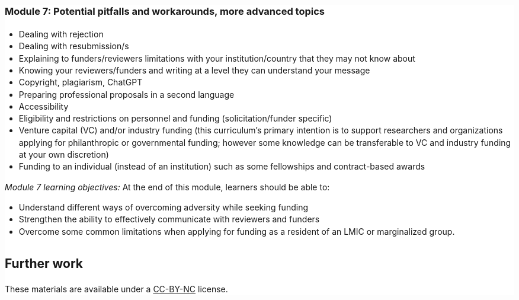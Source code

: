 
### Module 7: Potential pitfalls and workarounds, more advanced topics

* Dealing with rejection
* Dealing with resubmission/s
* Explaining to funders/reviewers limitations with your institution/country that they may not know about 
* Knowing your reviewers/funders and writing at a level they can understand your message
* Copyright, plagiarism, ChatGPT 
* Preparing professional proposals in a second language
* Accessibility 
* Eligibility and restrictions on personnel and funding (solicitation/funder specific)
* Venture capital (VC) and/or industry funding (this curriculum’s primary intention is to support researchers and organizations applying for philanthropic or governmental funding; however some knowledge can be transferable to VC and industry funding at your own discretion)
* Funding to an individual (instead of an  institution) such as some fellowships and contract-based awards

*Module 7 learning objectives:*
At the end of this module, learners should be able to:
* Understand different ways of overcoming adversity while seeking funding 
* Strengthen the ability to effectively communicate with reviewers and funders
* Overcome some common limitations when applying for funding as a resident of an LMIC or marginalized group.


## Further work

These materials are available under a [CC-BY-NC](https://creativecommons.org/licenses/by-nc/2.0/) license.
